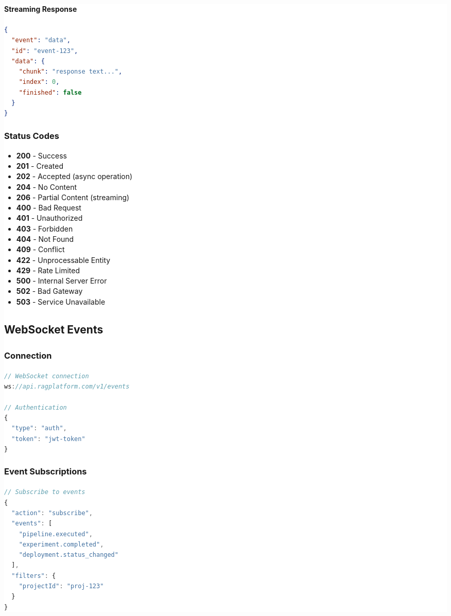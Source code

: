 #### Streaming Response
```json
{
  "event": "data",
  "id": "event-123",
  "data": {
    "chunk": "response text...",
    "index": 0,
    "finished": false
  }
}
```

### Status Codes

- **200** - Success
- **201** - Created
- **202** - Accepted (async operation)
- **204** - No Content
- **206** - Partial Content (streaming)
- **400** - Bad Request
- **401** - Unauthorized
- **403** - Forbidden
- **404** - Not Found
- **409** - Conflict
- **422** - Unprocessable Entity
- **429** - Rate Limited
- **500** - Internal Server Error
- **502** - Bad Gateway
- **503** - Service Unavailable

## WebSocket Events

### Connection

```javascript
// WebSocket connection
ws://api.ragplatform.com/v1/events

// Authentication
{
  "type": "auth",
  "token": "jwt-token"
}
```

### Event Subscriptions

```javascript
// Subscribe to events
{
  "action": "subscribe",
  "events": [
    "pipeline.executed",
    "experiment.completed",
    "deployment.status_changed"
  ],
  "filters": {
    "projectId": "proj-123"
  }
}
```
